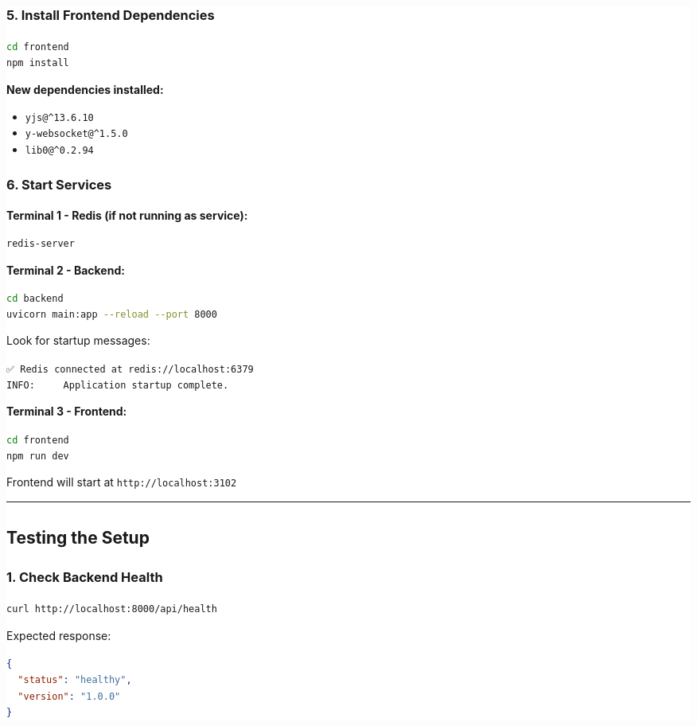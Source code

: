 ### 5. Install Frontend Dependencies

```bash
cd frontend
npm install
```

**New dependencies installed:**
- `yjs@^13.6.10`
- `y-websocket@^1.5.0`
- `lib0@^0.2.94`

### 6. Start Services

**Terminal 1 - Redis (if not running as service):**
```bash
redis-server
```

**Terminal 2 - Backend:**
```bash
cd backend
uvicorn main:app --reload --port 8000
```

Look for startup messages:
```
✅ Redis connected at redis://localhost:6379
INFO:     Application startup complete.
```

**Terminal 3 - Frontend:**
```bash
cd frontend
npm run dev
```

Frontend will start at `http://localhost:3102`

---

## Testing the Setup

### 1. Check Backend Health

```bash
curl http://localhost:8000/api/health
```

Expected response:
```json
{
  "status": "healthy",
  "version": "1.0.0"
}
```
